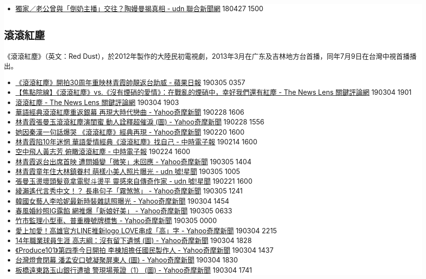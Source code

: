 - [獨家／老公曾與「倒奶主播」交往？陶嫚曼揭真相 - udn 聯合新聞網](https://stars.udn.com/star/story/10091/3111714 "獨家／老公曾與「倒奶主播」交往？陶嫚曼揭真相 - udn 聯合新聞網") 180427 1500

## 滾滾紅塵

《滾滾紅塵》（英文：Red Dust），於2012年製作的大陸民初電視劇，2013年3月在广东及吉林地方台首播，同年7月9日在台灣中視首播播出。
- [《滾滾紅塵》開拍30周年重映林青霞帥靚返台助威 - 蘋果日報](https://tw.appledaily.com/entertainment/daily/20190305/38271843/ "《滾滾紅塵》開拍30周年重映林青霞帥靚返台助威 - 蘋果日報") 190305 0357
- [【焦點院線】《滾滾紅塵》vs.《沒有煙硝的愛情》：在戰亂的煙硝中，幸好我們還有紅塵 - The News Lens 關鍵評論網](https://www.thenewslens.com/article/114744 "【焦點院線】《滾滾紅塵》vs.《沒有煙硝的愛情》：在戰亂的煙硝中，幸好我們還有紅塵 - The News Lens 關鍵評論網") 190304 1901
- [滾滾紅塵 - The News Lens 關鍵評論網](https://www.thenewslens.com/tag/%E6%BB%BE%E6%BB%BE%E7%B4%85%E5%A1%B5 "滾滾紅塵 - The News Lens 關鍵評論網") 190304 1903
- [華語經典滾滾紅塵重返銀幕 再現大時代戀曲 - Yahoo奇摩新聞](https://tw.news.yahoo.com/%E8%8F%AF%E8%AA%9E%E7%B6%93%E5%85%B8%E6%BB%BE%E6%BB%BE%E7%B4%85%E5%A1%B5%E9%87%8D%E8%BF%94%E9%8A%80%E5%B9%95-%E5%86%8D%E7%8F%BE%E5%A4%A7%E6%99%82%E4%BB%A3%E6%88%80%E6%9B%B2-080602361.html "華語經典滾滾紅塵重返銀幕 再現大時代戀曲 - Yahoo奇摩新聞") 190228 1606
- [林青霞張曼玉滾滾紅塵演閨蜜 動人詮釋超催淚 (圖) - Yahoo奇摩新聞](https://tw.news.yahoo.com/%E6%9E%97%E9%9D%92%E9%9C%9E%E5%BC%B5%E6%9B%BC%E7%8E%89%E6%BB%BE%E6%BB%BE%E7%B4%85%E5%A1%B5%E6%BC%94%E9%96%A8%E8%9C%9C-%E5%8B%95%E4%BA%BA%E8%A9%AE%E9%87%8B%E8%B6%85%E5%82%AC%E6%B7%9A-%E5%9C%96-075636581.html "林青霞張曼玉滾滾紅塵演閨蜜 動人詮釋超催淚 (圖) - Yahoo奇摩新聞") 190228 1556
- [她因秦漢一句話爆哭 《滾滾紅塵》經典再現 - Yahoo奇摩新聞](https://tw.news.yahoo.com/%E5%A5%B9%E5%9B%A0%E7%A7%A6%E6%BC%A2-%E5%8F%A5%E8%A9%B1%E7%88%86%E5%93%AD-%E6%BB%BE%E6%BB%BE%E7%B4%85%E5%A1%B5-%E7%B6%93%E5%85%B8%E5%86%8D%E7%8F%BE-043512952.html "她因秦漢一句話爆哭 《滾滾紅塵》經典再現 - Yahoo奇摩新聞") 190220 1600
- [林青霞陷10年迷惘 華語愛情經典《滾滾紅塵》找自己 - 中時電子報](https://www.chinatimes.com/realtimenews/20190214002890-260404 "林青霞陷10年迷惘 華語愛情經典《滾滾紅塵》找自己 - 中時電子報") 190214 1600
- [空中飛人黃志芳 俯瞰滾滾紅塵 - 中時電子報](https://www.chinatimes.com/newspapers/20190224000521-260110 "空中飛人黃志芳 俯瞰滾滾紅塵 - 中時電子報") 190224 1600
- [林青霞返台出席首映 遭問婚變「微笑」未回應 - Yahoo奇摩新聞](https://tw.news.yahoo.com/video/%E6%9E%97%E9%9D%92%E9%9C%9E%E8%BF%94%E5%8F%B0%E5%87%BA%E5%B8%AD%E9%A6%96%E6%98%A0-%E9%81%AD%E5%95%8F%E5%A9%9A%E8%AE%8A-%E5%BE%AE%E7%AC%91-%E6%9C%AA%E5%9B%9E%E6%87%89-055107808.html "林青霞返台出席首映 遭問婚變「微笑」未回應 - Yahoo奇摩新聞") 190305 1404
- [林青霞童年住大林鎮眷村 萌樣小美人照片曝光 - udn 噓!星聞](https://stars.udn.com/star/story/10091/3677913 "林青霞童年住大林鎮眷村 萌樣小美人照片曝光 - udn 噓!星聞") 190305 1005
- [張曼玉燙壞頭髮竟拿電熨斗燙平 靈感來自傳奇作家 - udn 噓!星聞](https://stars.udn.com/star/story/10090/3655970 "張曼玉燙壞頭髮竟拿電熨斗燙平 靈感來自傳奇作家 - udn 噓!星聞") 190221 1600
- [綾瀨遙代言秀中文！？ 長串句子「霧煞煞」 - Yahoo奇摩新聞](https://tw.news.yahoo.com/video/%E7%B6%BE%E7%80%A8%E9%81%99%E4%BB%A3%E8%A8%80%E7%A7%80%E4%B8%AD%E6%96%87-%E9%95%B7%E4%B8%B2%E5%8F%A5%E5%AD%90-%E9%9C%A7%E7%85%9E%E7%85%9E-054343800.html "綾瀨遙代言秀中文！？ 長串句子「霧煞煞」 - Yahoo奇摩新聞") 190305 1241
- [韓國女藝人李哈妮最新時裝雜誌照曝光 - Yahoo奇摩新聞](https://tw.news.yahoo.com/%E9%9F%93%E5%9C%8B%E5%A5%B3%E8%97%9D%E4%BA%BA%E6%9D%8E%E5%93%88%E5%A6%AE%E6%9C%80%E6%96%B0%E6%99%82%E8%A3%9D%E9%9B%9C%E8%AA%8C%E7%85%A7%E6%9B%9D%E5%85%89-065446895.html "韓國女藝人李哈妮最新時裝雜誌照曝光 - Yahoo奇摩新聞") 190304 1454
- [春風婚紗照IG露餡 網推爆「新娘好美」 - Yahoo奇摩新聞](https://tw.news.yahoo.com/%E6%98%A5%E9%A2%A8%E5%A9%9A%E7%B4%97%E7%85%A7ig%E9%9C%B2%E9%A4%A1-%E7%B6%B2%E6%8E%A8%E7%88%86-%E6%96%B0%E5%A8%98%E5%A5%BD%E7%BE%8E-223310317.html "春風婚紗照IG露餡 網推爆「新娘好美」 - Yahoo奇摩新聞") 190305 0633
- [竹市監理小型車、普重機號牌標售 - Yahoo奇摩新聞](https://tw.news.yahoo.com/%E7%AB%B9%E5%B8%82%E7%9B%A3%E7%90%86%E5%B0%8F%E5%9E%8B%E8%BB%8A-%E6%99%AE%E9%87%8D%E6%A9%9F%E8%99%9F%E7%89%8C%E6%A8%99%E5%94%AE-160000020.html "竹市監理小型車、普重機號牌標售 - Yahoo奇摩新聞") 190305 0000
- [愛上加愛！高雄官方LINE推新logo LOVE串成「高」字 - Yahoo奇摩新聞](https://tw.news.yahoo.com/%E6%84%9B%E4%B8%8A%E5%8A%A0%E6%84%9B-%E9%AB%98%E9%9B%84%E5%AE%98%E6%96%B9line%E6%8E%A8%E6%96%B0logo-love%E4%B8%B2%E6%88%90-%E9%AB%98-%E5%AD%97-141528830.html "愛上加愛！高雄官方LINE推新logo LOVE串成「高」字 - Yahoo奇摩新聞") 190304 2215
- [14年職業球員生涯 高志綱：沒有留下遺憾 (圖) - Yahoo奇摩新聞](https://tw.news.yahoo.com/14%E5%B9%B4%E8%81%B7%E6%A5%AD%E7%90%83%E5%93%A1%E7%94%9F%E6%B6%AF-%E9%AB%98%E5%BF%97%E7%B6%B1-%E6%B2%92%E6%9C%89%E7%95%99%E4%B8%8B%E9%81%BA%E6%86%BE-%E5%9C%96-102827515.html "14年職業球員生涯 高志綱：沒有留下遺憾 (圖) - Yahoo奇摩新聞") 190304 1828
- [《Produce101》第四季今日開拍 李棟旭擔任國民製作人 - Yahoo奇摩新聞](https://tw.news.yahoo.com/produce101-%E7%AC%AC%E5%9B%9B%E5%AD%A3%E4%BB%8A%E6%97%A5%E9%96%8B%E6%8B%8D-%E6%9D%8E%E6%A3%9F%E6%97%AD%E6%93%94%E4%BB%BB%E5%9C%8B%E6%B0%91%E8%A3%BD%E4%BD%9C%E4%BA%BA-063720688.html "《Produce101》第四季今日開拍 李棟旭擔任國民製作人 - Yahoo奇摩新聞") 190304 1437
- [台灣燈會閉幕 潘孟安口號凝聚屏東人 (圖) - Yahoo奇摩新聞](https://tw.news.yahoo.com/%E5%8F%B0%E7%81%A3%E7%87%88%E6%9C%83%E9%96%89%E5%B9%95-%E6%BD%98%E5%AD%9F%E5%AE%89%E5%8F%A3%E8%99%9F%E5%87%9D%E8%81%9A%E5%B1%8F%E6%9D%B1%E4%BA%BA-%E5%9C%96-103027086.html "台灣燈會閉幕 潘孟安口號凝聚屏東人 (圖) - Yahoo奇摩新聞") 190304 1830
- [板橋遠東路玉山銀行遭搶 警現場蒐證（1） (圖) - Yahoo奇摩新聞](https://tw.news.yahoo.com/%E6%9D%BF%E6%A9%8B%E9%81%A0%E6%9D%B1%E8%B7%AF%E7%8E%89%E5%B1%B1%E9%8A%80%E8%A1%8C%E9%81%AD%E6%90%B6-%E8%AD%A6%E7%8F%BE%E5%A0%B4%E8%92%90%E8%AD%89-1-%E5%9C%96-094126462.html "板橋遠東路玉山銀行遭搶 警現場蒐證（1） (圖) - Yahoo奇摩新聞") 190304 1741
